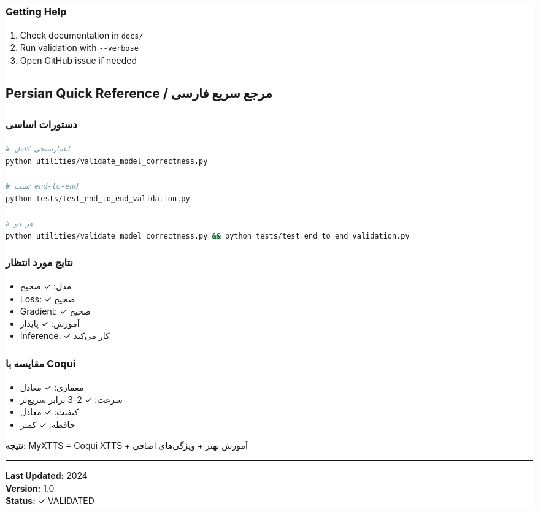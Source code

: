 ### Getting Help
1. Check documentation in `docs/`
2. Run validation with `--verbose`
3. Open GitHub issue if needed

## Persian Quick Reference / مرجع سریع فارسی

### دستورات اساسی
```bash
# اعتبارسنجی کامل
python utilities/validate_model_correctness.py

# تست end-to-end
python tests/test_end_to_end_validation.py

# هر دو
python utilities/validate_model_correctness.py && python tests/test_end_to_end_validation.py
```

### نتایج مورد انتظار
- مدل: ✓ صحیح
- Loss: ✓ صحیح  
- Gradient: ✓ صحیح
- آموزش: ✓ پایدار
- Inference: ✓ کار می‌کند

### مقایسه با Coqui
- معماری: ✓ معادل
- سرعت: ✓ 2-3 برابر سریع‌تر
- کیفیت: ✓ معادل
- حافظه: ✓ کمتر

**نتیجه:** MyXTTS = Coqui XTTS + آموزش بهتر + ویژگی‌های اضافی

---

**Last Updated:** 2024  
**Version:** 1.0  
**Status:** ✓ VALIDATED
